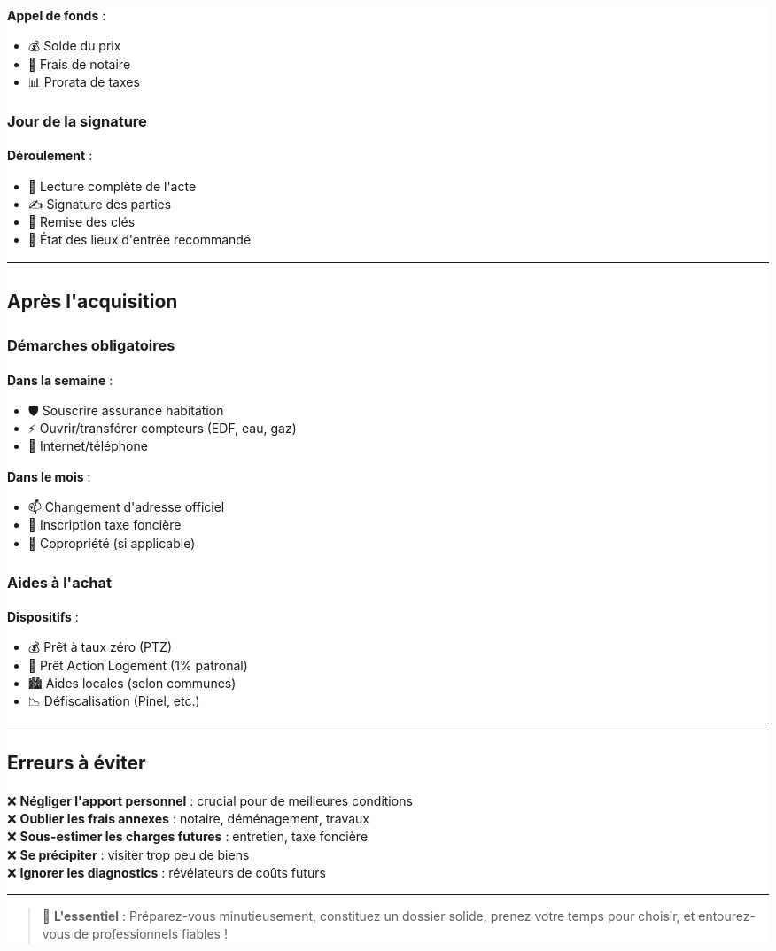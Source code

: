 **Appel de fonds** :
- 💰 Solde du prix
- 💸 Frais de notaire
- 📊 Prorata de taxes

### Jour de la signature

**Déroulement** :
- 📖 Lecture complète de l'acte
- ✍️ Signature des parties
- 🔑 Remise des clés
- 📝 État des lieux d'entrée recommandé

---

## Après l'acquisition

### Démarches obligatoires

**Dans la semaine** :
- 🛡️ Souscrire assurance habitation
- ⚡ Ouvrir/transférer compteurs (EDF, eau, gaz)
- 📶 Internet/téléphone

**Dans le mois** :
- 📫 Changement d'adresse officiel
- 💸 Inscription taxe foncière
- 🏢 Copropriété (si applicable)

### Aides à l'achat

**Dispositifs** :
- 💰 Prêt à taux zéro (PTZ)
- 💼 Prêt Action Logement (1% patronal)
- 🏙️ Aides locales (selon communes)
- 📉 Défiscalisation (Pinel, etc.)

---

## Erreurs à éviter

❌ **Négliger l'apport personnel** : crucial pour de meilleures conditions  
❌ **Oublier les frais annexes** : notaire, déménagement, travaux  
❌ **Sous-estimer les charges futures** : entretien, taxe foncière  
❌ **Se précipiter** : visiter trop peu de biens  
❌ **Ignorer les diagnostics** : révélateurs de coûts futurs  

---

> 🏡 **L'essentiel** : Préparez-vous minutieusement, constituez un dossier solide, prenez votre temps pour choisir, et entourez-vous de professionnels fiables !